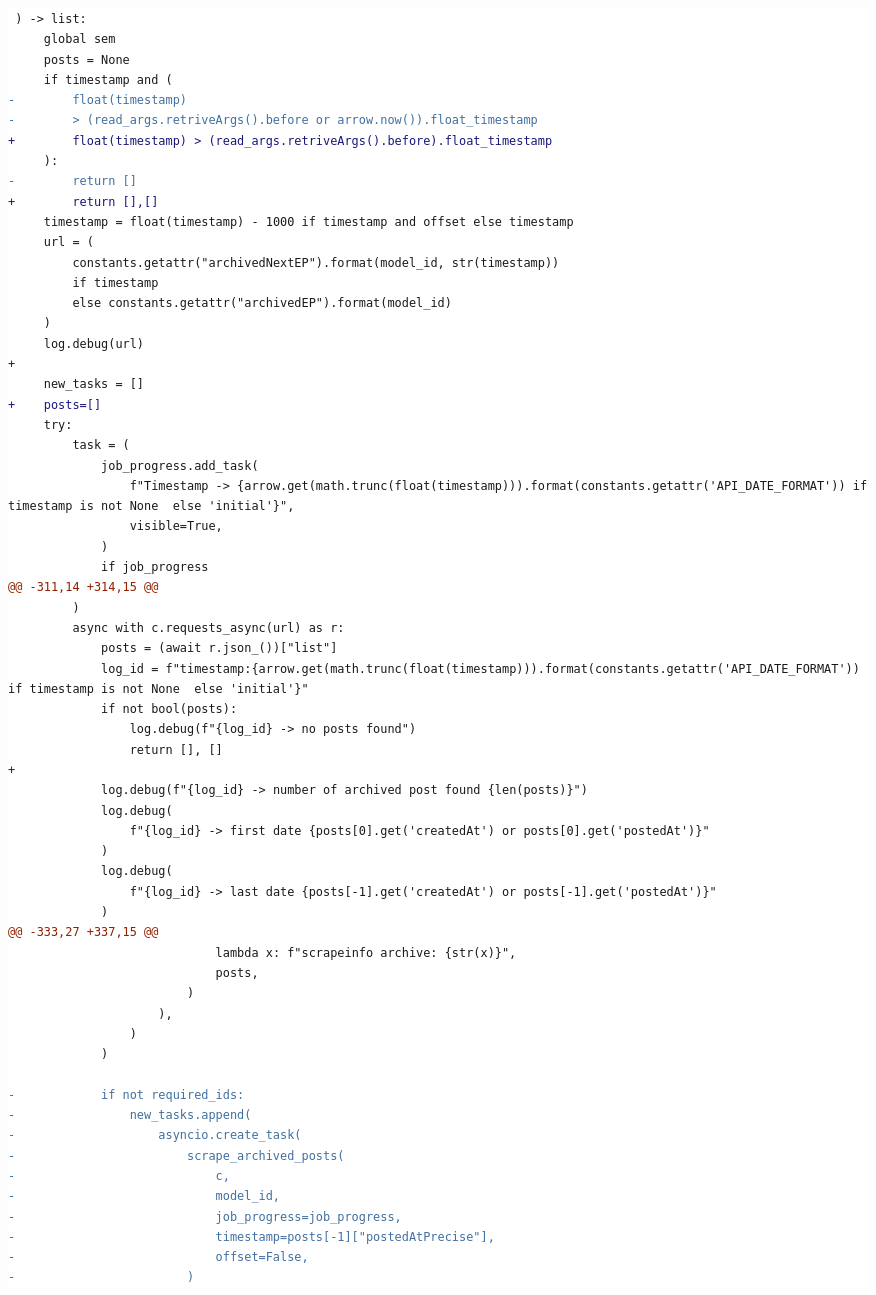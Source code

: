 ```diff
 ) -> list:
     global sem
     posts = None
     if timestamp and (
-        float(timestamp)
-        > (read_args.retriveArgs().before or arrow.now()).float_timestamp
+        float(timestamp) > (read_args.retriveArgs().before).float_timestamp
     ):
-        return []
+        return [],[]
     timestamp = float(timestamp) - 1000 if timestamp and offset else timestamp
     url = (
         constants.getattr("archivedNextEP").format(model_id, str(timestamp))
         if timestamp
         else constants.getattr("archivedEP").format(model_id)
     )
     log.debug(url)
+    
     new_tasks = []
+    posts=[]
     try:
         task = (
             job_progress.add_task(
                 f"Timestamp -> {arrow.get(math.trunc(float(timestamp))).format(constants.getattr('API_DATE_FORMAT')) if timestamp is not None  else 'initial'}",
                 visible=True,
             )
             if job_progress
@@ -311,14 +314,15 @@
         )
         async with c.requests_async(url) as r:
             posts = (await r.json_())["list"]
             log_id = f"timestamp:{arrow.get(math.trunc(float(timestamp))).format(constants.getattr('API_DATE_FORMAT')) if timestamp is not None  else 'initial'}"
             if not bool(posts):
                 log.debug(f"{log_id} -> no posts found")
                 return [], []
+            
             log.debug(f"{log_id} -> number of archived post found {len(posts)}")
             log.debug(
                 f"{log_id} -> first date {posts[0].get('createdAt') or posts[0].get('postedAt')}"
             )
             log.debug(
                 f"{log_id} -> last date {posts[-1].get('createdAt') or posts[-1].get('postedAt')}"
             )
@@ -333,27 +337,15 @@
                             lambda x: f"scrapeinfo archive: {str(x)}",
                             posts,
                         )
                     ),
                 )
             )
 
-            if not required_ids:
-                new_tasks.append(
-                    asyncio.create_task(
-                        scrape_archived_posts(
-                            c,
-                            model_id,
-                            job_progress=job_progress,
-                            timestamp=posts[-1]["postedAtPrecise"],
-                            offset=False,
-                        )
```